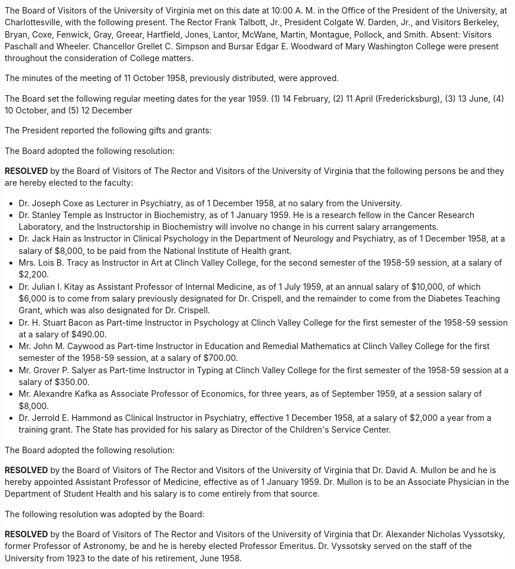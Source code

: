 The Board of Visitors of the University of Virginia met on this date at 10:00 A. M. in the Office of the President of the University, at Charlottesville, with the following present. The Rector Frank Talbott, Jr., President Colgate W. Darden, Jr., and Visitors Berkeley, Bryan, Coxe, Fenwick, Gray, Greear, Hartfield, Jones, Lantor, McWane, Martin, Montague, Pollock, and Smith. Absent: Visitors Paschall and Wheeler. Chancellor Grellet C. Simpson and Bursar Edgar E. Woodward of Mary Washington College were present throughout the consideration of College matters.

The minutes of the meeting of 11 October 1958, previously distributed, were approved.

The Board set the following regular meeting dates for the year 1959. (1) 14 February, (2) 11 April (Fredericksburg), (3) 13 June, (4) 10 October, and (5) 12 December

The President reported the following gifts and grants:

The Board adopted the following resolution:

**RESOLVED** by the Board of Visitors of The Rector and Visitors of the University of Virginia that the following persons be and they are hereby elected to the faculty:

* Dr. Joseph Coxe as Lecturer in Psychiatry, as of 1 December 1958, at no salary from the University.
* Dr. Stanley Temple as Instructor in Biochemistry, as of 1 January 1959. He is a research fellow in the Cancer Research Laboratory, and the Instructorship in Biochemistry will involve no change in his current salary arrangements.
* Dr. Jack Hain as Instructor in Clinical Psychology in the Department of Neurology and Psychiatry, as of 1 December 1958, at a salary of $8,000, to be paid from the National Institute of Health grant.
* Mrs. Lois B. Tracy as Instructor in Art at Clinch Valley College, for the second semester of the 1958-59 session, at a salary of $2,200.
* Dr. Julian I. Kitay as Assistant Professor of Internal Medicine, as of 1 July 1959, at an annual salary of $10,000, of which $6,000 is to come from salary previously designated for Dr. Crispell, and the remainder to come from the Diabetes Teaching Grant, which was also designated for Dr. Crispell.
* Dr. H. Stuart Bacon as Part-time Instructor in Psychology at Clinch Valley College for the first semester of the 1958-59 session at a salary of $490.00.
* Mr. John M. Caywood as Part-time Instructor in Education and Remedial Mathematics at Clinch Valley College for the first semester of the 1958-59 session, at a salary of $700.00.
* Mr. Grover P. Salyer as Part-time Instructor in Typing at Clinch Valley College for the first semester of the 1958-59 session at a salary of $350.00.
* Mr. Alexandre Kafka as Associate Professor of Economics, for three years, as of September 1959, at a session salary of $8,000.
* Dr. Jerrold E. Hammond as Clinical Instructor in Psychiatry, effective 1 December 1958, at a salary of $2,000 a year from a training grant. The State has provided for his salary as Director of the Children's Service Center.

The Board adopted the following resolution:

**RESOLVED** by the Board of Visitors of The Rector and Visitors of the University of Virginia that Dr. David A. Mullon be and he is hereby appointed Assistant Professor of Medicine, effective as of 1 January 1959. Dr. Mullon is to be an Associate Physician in the Department of Student Health and his salary is to come entirely from that source.

The following resolution was adopted by the Board:

**RESOLVED** by the Board of Visitors of The Rector and Visitors of the University of Virginia that Dr. Alexander Nicholas Vyssotsky, former Professor of Astronomy, be and he is hereby elected Professor Emeritus. Dr. Vyssotsky served on the staff of the University from 1923 to the date of his retirement, June 1958.
